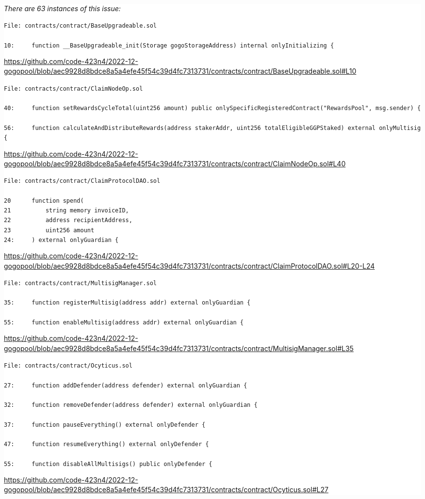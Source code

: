 *There are 63 instances of this issue:*

```solidity
File: contracts/contract/BaseUpgradeable.sol

10:   	function __BaseUpgradeable_init(Storage gogoStorageAddress) internal onlyInitializing {

```
https://github.com/code-423n4/2022-12-gogopool/blob/aec9928d8bdce8a5a4efe45f54c39d4fc7313731/contracts/contract/BaseUpgradeable.sol#L10

```solidity
File: contracts/contract/ClaimNodeOp.sol

40:   	function setRewardsCycleTotal(uint256 amount) public onlySpecificRegisteredContract("RewardsPool", msg.sender) {

56:   	function calculateAndDistributeRewards(address stakerAddr, uint256 totalEligibleGGPStaked) external onlyMultisig {

```
https://github.com/code-423n4/2022-12-gogopool/blob/aec9928d8bdce8a5a4efe45f54c39d4fc7313731/contracts/contract/ClaimNodeOp.sol#L40

```solidity
File: contracts/contract/ClaimProtocolDAO.sol

20    	function spend(
21    		string memory invoiceID,
22    		address recipientAddress,
23    		uint256 amount
24:   	) external onlyGuardian {

```
https://github.com/code-423n4/2022-12-gogopool/blob/aec9928d8bdce8a5a4efe45f54c39d4fc7313731/contracts/contract/ClaimProtocolDAO.sol#L20-L24

```solidity
File: contracts/contract/MultisigManager.sol

35:   	function registerMultisig(address addr) external onlyGuardian {

55:   	function enableMultisig(address addr) external onlyGuardian {

```
https://github.com/code-423n4/2022-12-gogopool/blob/aec9928d8bdce8a5a4efe45f54c39d4fc7313731/contracts/contract/MultisigManager.sol#L35

```solidity
File: contracts/contract/Ocyticus.sol

27:   	function addDefender(address defender) external onlyGuardian {

32:   	function removeDefender(address defender) external onlyGuardian {

37:   	function pauseEverything() external onlyDefender {

47:   	function resumeEverything() external onlyDefender {

55:   	function disableAllMultisigs() public onlyDefender {

```
https://github.com/code-423n4/2022-12-gogopool/blob/aec9928d8bdce8a5a4efe45f54c39d4fc7313731/contracts/contract/Ocyticus.sol#L27
